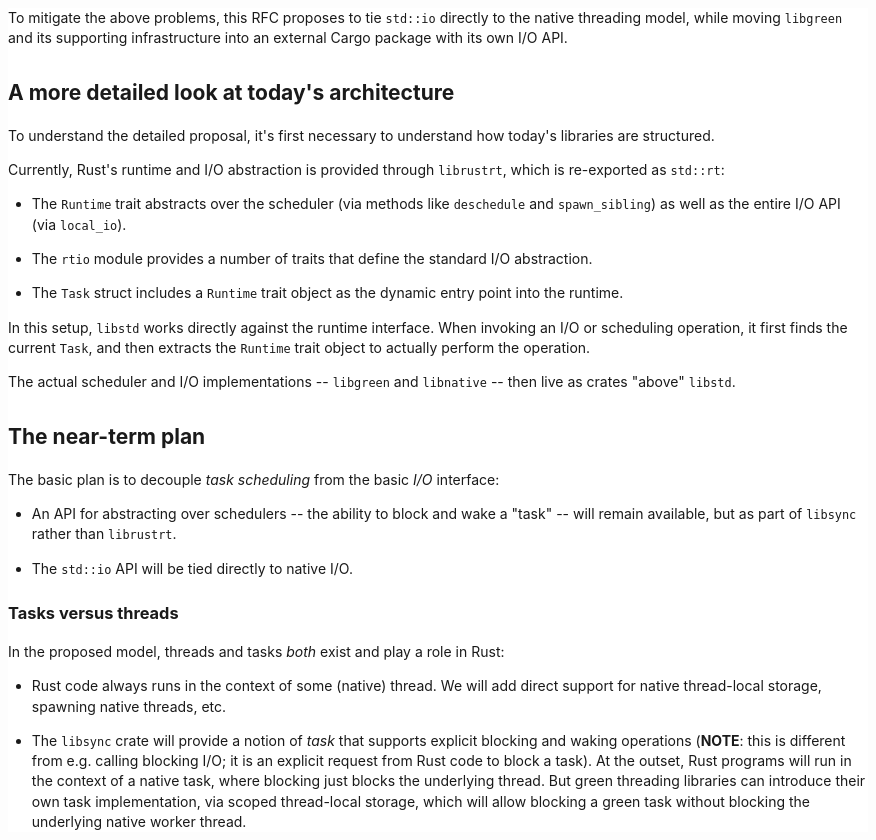 To mitigate the above problems, this RFC proposes to tie `std::io` directly to
the native threading model, while moving `libgreen` and its supporting
infrastructure into an external Cargo package with its own I/O API.

## A more detailed look at today's architecture

To understand the detailed proposal, it's first necessary to understand how
today's libraries are structured.

Currently, Rust's runtime and I/O abstraction is provided through `librustrt`,
which is re-exported as `std::rt`:

* The `Runtime` trait abstracts over the scheduler (via methods like
  `deschedule` and `spawn_sibling`) as well as the entire I/O API (via
  `local_io`).

* The `rtio` module provides a number of traits that define the standard I/O
  abstraction.

* The `Task` struct includes a `Runtime` trait object as the dynamic entry point
  into the runtime.

In this setup, `libstd` works directly against the runtime interface. When
invoking an I/O or scheduling operation, it first finds the current `Task`, and
then extracts the `Runtime` trait object to actually perform the operation.

The actual scheduler and I/O implementations -- `libgreen` and `libnative` --
then live as crates "above" `libstd`.

## The near-term plan

The basic plan is to decouple *task scheduling* from the basic *I/O*
interface:

- An API for abstracting over schedulers -- the ability to block and wake a
  "task" -- will remain available, but as part of `libsync` rather than
  `librustrt`.

- The `std::io` API will be tied directly to native I/O.

### Tasks versus threads

In the proposed model, threads and tasks *both* exist and play a role in Rust:

- Rust code always runs in the context of some (native) thread. We will add
  direct support for native thread-local storage, spawning native threads, etc.

- The `libsync` crate will provide a notion of *task* that supports explicit
  blocking and waking operations (**NOTE**: this is different from e.g. calling
  blocking I/O; it is an explicit request from Rust code to block a task). At
  the outset, Rust programs will run in the context of a native task, where
  blocking just blocks the underlying thread. But green threading libraries can
  introduce their own task implementation, via scoped thread-local storage,
  which will allow blocking a green task without blocking the underlying native
  worker thread.
